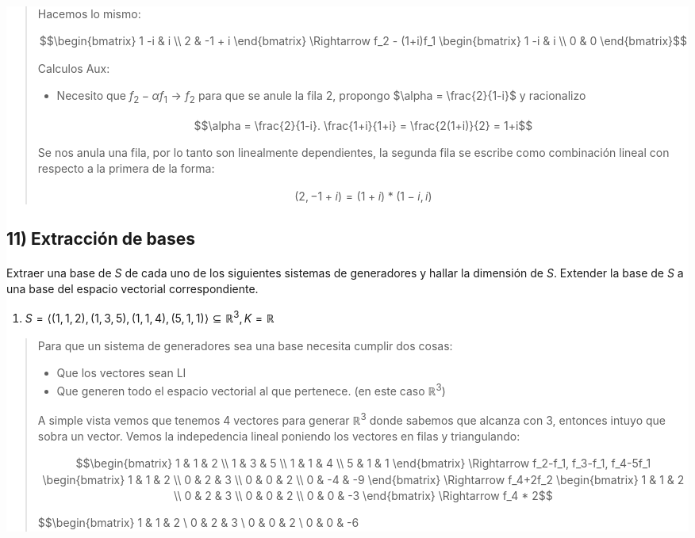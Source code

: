 > Hacemos lo mismo:
>
> $$\begin{bmatrix} 
1 -i & i \\ 
2 & -1 + i 
\end{bmatrix} \Rightarrow f_2 - (1+i)f_1
\begin{bmatrix} 
1 -i & i \\ 
0 & 0 
\end{bmatrix}$$
>
> Calculos Aux: 
>
> - Necesito que $f_2 - \alpha f_1 \rightarrow f_2$ para que se anule la fila 2, propongo $\alpha = \frac{2}{1-i}$ y racionalizo
>
> $$\alpha = \frac{2}{1-i}. \frac{1+i}{1+i} = \frac{2(1+i)}{2} = 1+i$$
>
> Se nos anula una fila, por lo tanto son linealmente dependientes, la segunda fila se escribe como combinación lineal con respecto a la primera de la forma:
>
> $$(2, -1+i) = (1+i) * (1-i, i)$$

## 11) Extracción de bases

Extraer una base de $S$ de cada uno de los siguientes sistemas de generadores y hallar la dimensión de $S$. Extender la base de $S$ a una base del espacio vectorial correspondiente.

1. $S = \langle(1, 1, 2), (1, 3, 5), (1, 1, 4), (5, 1, 1)\rangle \subseteq \mathbb{R}^3, K = \mathbb{R}$

> Para que un sistema de generadores sea una base necesita cumplir dos cosas:
>
> - Que los vectores sean LI
> - Que generen todo el espacio vectorial al que pertenece. (en este caso $\mathbb{R}^3$)
>
> A simple vista vemos que tenemos 4 vectores para generar $\mathbb{R}^3$ donde sabemos que alcanza con 3, entonces intuyo que sobra un vector. Vemos la indepedencia lineal poniendo los vectores en filas y triangulando:
>
>$$\begin{bmatrix} 
1 & 1 & 2 \\
1 & 3 & 5 \\
1 & 1 & 4 \\
5 & 1 & 1
\end{bmatrix} \Rightarrow f_2-f_1, f_3-f_1, f_4-5f_1 
\begin{bmatrix} 
1 & 1 & 2 \\
0 & 2 & 3 \\
0 & 0 & 2 \\
0 & -4 & -9
\end{bmatrix} \Rightarrow f_4+2f_2
\begin{bmatrix} 
1 & 1 & 2 \\
0 & 2 & 3 \\
0 & 0 & 2 \\
0 & 0 & -3
\end{bmatrix} \Rightarrow f_4 * 2$$
>
> $$\begin{bmatrix} 
1 & 1 & 2 \\
0 & 2 & 3 \\
0 & 0 & 2 \\
0 & 0 & -6